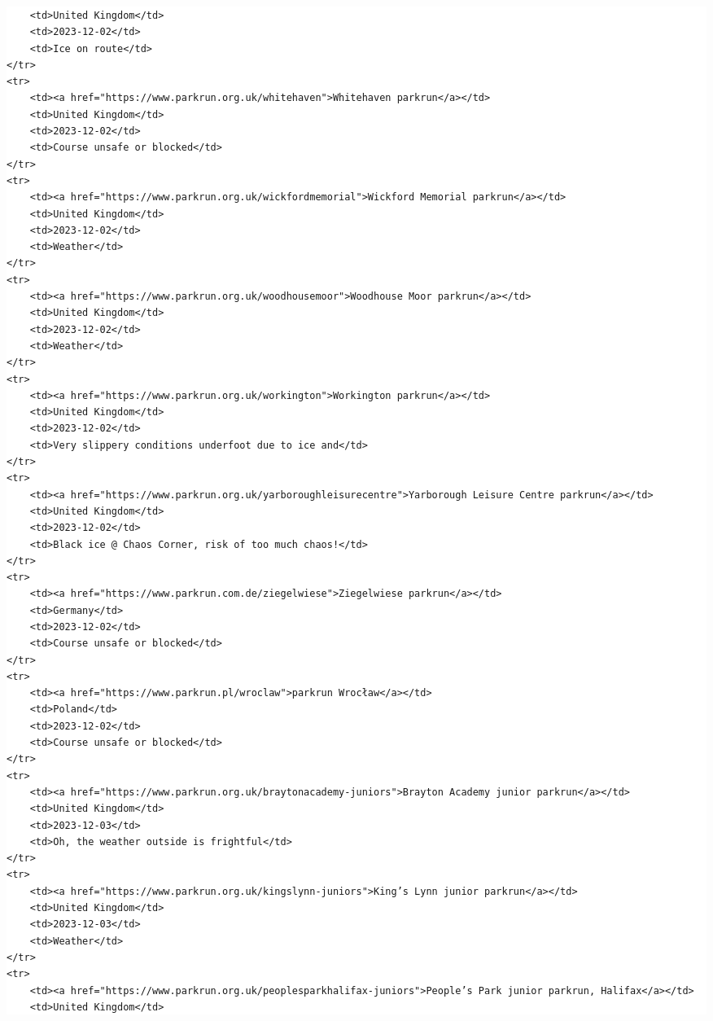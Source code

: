         <td>United Kingdom</td>
        <td>2023-12-02</td>
        <td>Ice on route</td>
    </tr>
    <tr>
        <td><a href="https://www.parkrun.org.uk/whitehaven">Whitehaven parkrun</a></td>
        <td>United Kingdom</td>
        <td>2023-12-02</td>
        <td>Course unsafe or blocked</td>
    </tr>
    <tr>
        <td><a href="https://www.parkrun.org.uk/wickfordmemorial">Wickford Memorial parkrun</a></td>
        <td>United Kingdom</td>
        <td>2023-12-02</td>
        <td>Weather</td>
    </tr>
    <tr>
        <td><a href="https://www.parkrun.org.uk/woodhousemoor">Woodhouse Moor parkrun</a></td>
        <td>United Kingdom</td>
        <td>2023-12-02</td>
        <td>Weather</td>
    </tr>
    <tr>
        <td><a href="https://www.parkrun.org.uk/workington">Workington parkrun</a></td>
        <td>United Kingdom</td>
        <td>2023-12-02</td>
        <td>Very slippery conditions underfoot due to ice and</td>
    </tr>
    <tr>
        <td><a href="https://www.parkrun.org.uk/yarboroughleisurecentre">Yarborough Leisure Centre parkrun</a></td>
        <td>United Kingdom</td>
        <td>2023-12-02</td>
        <td>Black ice @ Chaos Corner, risk of too much chaos!</td>
    </tr>
    <tr>
        <td><a href="https://www.parkrun.com.de/ziegelwiese">Ziegelwiese parkrun</a></td>
        <td>Germany</td>
        <td>2023-12-02</td>
        <td>Course unsafe or blocked</td>
    </tr>
    <tr>
        <td><a href="https://www.parkrun.pl/wroclaw">parkrun Wrocław</a></td>
        <td>Poland</td>
        <td>2023-12-02</td>
        <td>Course unsafe or blocked</td>
    </tr>
    <tr>
        <td><a href="https://www.parkrun.org.uk/braytonacademy-juniors">Brayton Academy junior parkrun</a></td>
        <td>United Kingdom</td>
        <td>2023-12-03</td>
        <td>Oh, the weather outside is frightful</td>
    </tr>
    <tr>
        <td><a href="https://www.parkrun.org.uk/kingslynn-juniors">King’s Lynn junior parkrun</a></td>
        <td>United Kingdom</td>
        <td>2023-12-03</td>
        <td>Weather</td>
    </tr>
    <tr>
        <td><a href="https://www.parkrun.org.uk/peoplesparkhalifax-juniors">People’s Park junior parkrun, Halifax</a></td>
        <td>United Kingdom</td>